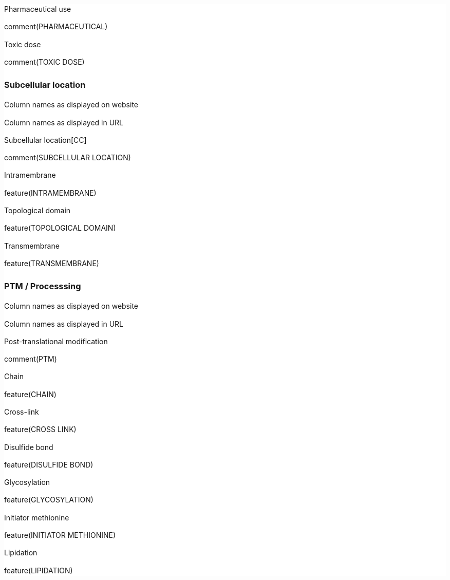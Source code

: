 Pharmaceutical use

comment(PHARMACEUTICAL)

Toxic dose

comment(TOXIC DOSE)

### Subcellular location

Column names as displayed on website

Column names as displayed in URL

Subcellular location\[CC\]

comment(SUBCELLULAR LOCATION)

Intramembrane

feature(INTRAMEMBRANE)

Topological domain

feature(TOPOLOGICAL DOMAIN)

Transmembrane

feature(TRANSMEMBRANE)

### PTM / Processsing

Column names as displayed on website

Column names as displayed in URL

Post-translational modification

comment(PTM)

Chain

feature(CHAIN)

Cross-link

feature(CROSS LINK)

Disulfide bond

feature(DISULFIDE BOND)

Glycosylation

feature(GLYCOSYLATION)

Initiator methionine

feature(INITIATOR METHIONINE)

Lipidation

feature(LIPIDATION)
